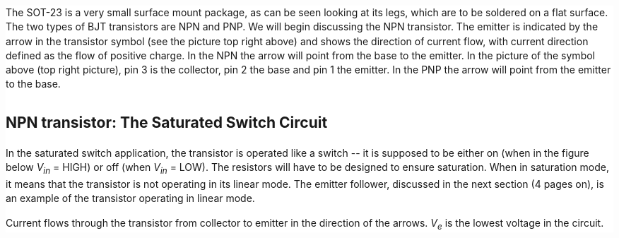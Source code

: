 The SOT-23 is a very small surface mount package, as can be seen looking
at its legs, which are to be soldered on a flat surface. The two types
of BJT transistors are NPN and PNP. We will begin discussing the NPN
transistor. The emitter is indicated by the arrow in the transistor
symbol (see the picture top right above) and shows the direction of
current flow, with current direction defined as the flow of positive
charge. In the NPN the arrow will point from the base to the emitter. In
the picture of the symbol above (top right picture), pin 3 is the
collector, pin 2 the base and pin 1 the emitter. In the PNP the arrow
will point from the emitter to the base.

## NPN transistor: The Saturated Switch Circuit

In the saturated switch application, the transistor is operated like a
switch -- it is supposed to be either on (when in the figure below
$V_{in}$ = HIGH) or off (when $V_{in}$ = LOW). The resistors will have
to be designed to ensure saturation. When in saturation mode, it means
that the transistor is not operating in its linear mode. The emitter
follower, discussed in the next section (4 pages on), is an example of
the transistor operating in linear mode.

Current flows through the transistor from collector to emitter in the
direction of the arrows. $V_e$ is the lowest voltage in the circuit. 
